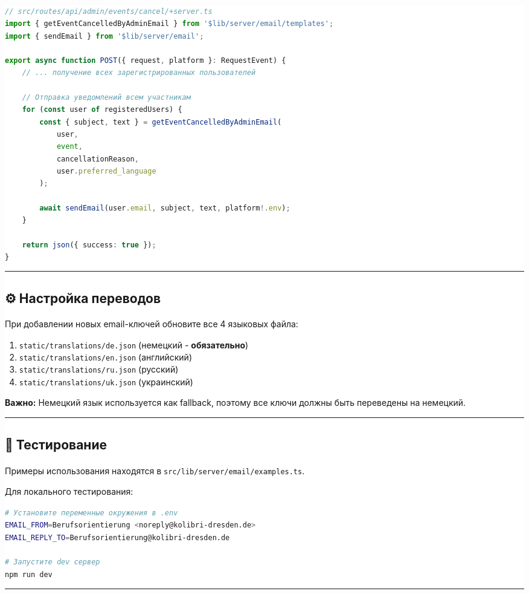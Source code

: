 ```typescript
// src/routes/api/admin/events/cancel/+server.ts
import { getEventCancelledByAdminEmail } from '$lib/server/email/templates';
import { sendEmail } from '$lib/server/email';

export async function POST({ request, platform }: RequestEvent) {
	// ... получение всех зарегистрированных пользователей

	// Отправка уведомлений всем участникам
	for (const user of registeredUsers) {
		const { subject, text } = getEventCancelledByAdminEmail(
			user,
			event,
			cancellationReason,
			user.preferred_language
		);

		await sendEmail(user.email, subject, text, platform!.env);
	}

	return json({ success: true });
}
```

---

## ⚙️ Настройка переводов

При добавлении новых email-ключей обновите все 4 языковых файла:

1. `static/translations/de.json` (немецкий - **обязательно**)
2. `static/translations/en.json` (английский)
3. `static/translations/ru.json` (русский)
4. `static/translations/uk.json` (украинский)

**Важно:** Немецкий язык используется как fallback, поэтому все ключи должны быть переведены на немецкий.

---

## 🧪 Тестирование

Примеры использования находятся в `src/lib/server/email/examples.ts`.

Для локального тестирования:

```bash
# Установите переменные окружения в .env
EMAIL_FROM=Berufsorientierung <noreply@kolibri-dresden.de>
EMAIL_REPLY_TO=Berufsorientierung@kolibri-dresden.de

# Запустите dev сервер
npm run dev
```

---